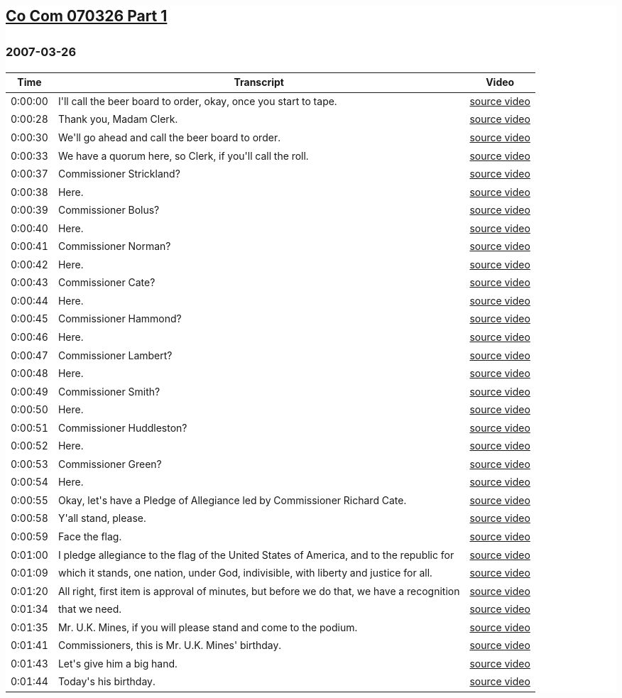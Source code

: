 ## [Co Com 070326 Part 1](https://archive.org/details/cocom070326part1)
### 2007-03-26
| Time| Transcript| Video|
|---------|-----------------------------------------------------------------------------------------------------------------------------------|------------------------------------------------------------------------|
| 0:00:00| I'll call the beer board to order, okay, once you start to tape.| [source video](https://archive.org/details/cocom070326part1?start=0)|
| 0:00:28| Thank you, Madam Clerk.| [source video](https://archive.org/details/cocom070326part1?start=28)|
| 0:00:30| We'll go ahead and call the beer board to order.| [source video](https://archive.org/details/cocom070326part1?start=30)|
| 0:00:33| We have a quorum here, so Clerk, if you'll call the roll.| [source video](https://archive.org/details/cocom070326part1?start=33)|
| 0:00:37| Commissioner Strickland?| [source video](https://archive.org/details/cocom070326part1?start=37)|
| 0:00:38| Here.| [source video](https://archive.org/details/cocom070326part1?start=38)|
| 0:00:39| Commissioner Bolus?| [source video](https://archive.org/details/cocom070326part1?start=39)|
| 0:00:40| Here.| [source video](https://archive.org/details/cocom070326part1?start=40)|
| 0:00:41| Commissioner Norman?| [source video](https://archive.org/details/cocom070326part1?start=41)|
| 0:00:42| Here.| [source video](https://archive.org/details/cocom070326part1?start=42)|
| 0:00:43| Commissioner Cate?| [source video](https://archive.org/details/cocom070326part1?start=43)|
| 0:00:44| Here.| [source video](https://archive.org/details/cocom070326part1?start=44)|
| 0:00:45| Commissioner Hammond?| [source video](https://archive.org/details/cocom070326part1?start=45)|
| 0:00:46| Here.| [source video](https://archive.org/details/cocom070326part1?start=46)|
| 0:00:47| Commissioner Lambert?| [source video](https://archive.org/details/cocom070326part1?start=47)|
| 0:00:48| Here.| [source video](https://archive.org/details/cocom070326part1?start=48)|
| 0:00:49| Commissioner Smith?| [source video](https://archive.org/details/cocom070326part1?start=49)|
| 0:00:50| Here.| [source video](https://archive.org/details/cocom070326part1?start=50)|
| 0:00:51| Commissioner Huddleston?| [source video](https://archive.org/details/cocom070326part1?start=51)|
| 0:00:52| Here.| [source video](https://archive.org/details/cocom070326part1?start=52)|
| 0:00:53| Commissioner Green?| [source video](https://archive.org/details/cocom070326part1?start=53)|
| 0:00:54| Here.| [source video](https://archive.org/details/cocom070326part1?start=54)|
| 0:00:55| Okay, let's have a Pledge of Allegiance led by Commissioner Richard Cate.| [source video](https://archive.org/details/cocom070326part1?start=55)|
| 0:00:58| Y'all stand, please.| [source video](https://archive.org/details/cocom070326part1?start=58)|
| 0:00:59| Face the flag.| [source video](https://archive.org/details/cocom070326part1?start=59)|
| 0:01:00| I pledge allegiance to the flag of the United States of America, and to the republic for| [source video](https://archive.org/details/cocom070326part1?start=60)|
| 0:01:09| which it stands, one nation, under God, indivisible, with liberty and justice for all.| [source video](https://archive.org/details/cocom070326part1?start=69)|
| 0:01:20| All right, first item is approval of minutes, but before we do that, we have a recognition| [source video](https://archive.org/details/cocom070326part1?start=80)|
| 0:01:34| that we need.| [source video](https://archive.org/details/cocom070326part1?start=94)|
| 0:01:35| Mr. U.K. Mines, if you will please stand and come to the podium.| [source video](https://archive.org/details/cocom070326part1?start=95)|
| 0:01:41| Commissioners, this is Mr. U.K. Mines' birthday.| [source video](https://archive.org/details/cocom070326part1?start=101)|
| 0:01:43| Let's give him a big hand.| [source video](https://archive.org/details/cocom070326part1?start=103)|
| 0:01:44| Today's his birthday.| [source video](https://archive.org/details/cocom070326part1?start=104)|